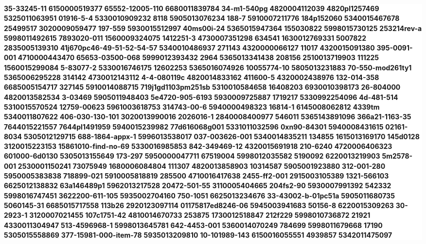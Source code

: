 **35-33245-11**    **6150000519377**    **65552-12005-110**    **6680011839784**    **34-m1-540pg**    **4820004112039**
**4820pl1257469**    **5325011063951**    **01916-5-4**    **5330010909232**    **8118**    **5905013076234**
**188-7**    **5910007211776**    **184p152060**    **5340015467678**    **25499517**    **3020009059477**
**197-559**    **5930015512997**    **40ms00i-24**    **5365015947364**    **155030822**    **5998015730125**
**253214rev-a**    **5998011492615**    **7893020-011**    **1560009324075**    **1412251-3**    **4730007351298**
**634541**    **1630012769331**    **5007822**    **2835005139310**    **41j670pc46-49-51-52-54-57**    **5340010486937**
**271143**    **4320000066127**    **11017**    **4320015091380**    **395-0091-001**    **4710000443470**
**65653-03500-068**    **5999012393432**    **2964**    **5365013341438**    **208156**    **2510013719903**
**111225**    **1560015299084**    **5-83077-2**    **5330016746175**    **12602253**    **5365016074926**
**10055774-10**    **5805013231883**    **70-550-mod261ty1**    **5365006295228**    **314142**    **4730012143112**
**4-4-080119c**    **4820014833162**    **411600-5**    **4320002438976**    **132-014-358**    **6685005154717**
**327145**    **5910014088715**    **719j1gd1103pm251sb**    **5310010584658**    **16408203**    **6930010398173**
**26-804000**    **4820013582534**    **3-03469**    **5905011948403**    **5e4720-905-6193**    **5930009725887**
**1719217**    **5330992254096**    **4d-481-514**    **5310015570524**    **12759-00623**    **5961003618753**
**314743-00-6**    **5940000498323**    **16814-1**    **6145008062812**    **4339tm**    **5340011807622**
**406-030-130-101**    **3020013990016**    **2026016-1**    **2840008400977**    **546011**    **5365143891096**
**366a21-1163-35**    **7644015221557**    **7644pl1491959**    **5940015239982**    **77d616068g001**    **5331011032596**
**0xn90-84301**    **5940008431615**    **02161-8034**    **5305012129715**    **688-1864-appx-1**    **5996013538017**
**037-003626-001**    **5340014835211**    **134855**    **1615013169170**    **145d0128**    **3120015223153**
**15861010-find-no-69**    **5330016985853**    **842-349469-12**    **4320015691918**    **210-6240**    **4720006406323**
**601000-6d0130**    **5305013155649**    **173-297**    **5950000047711**    **67519004**    **5998012035582**
**5190092**    **6220013219903**    **5m2578-001**    **2530001150241**    **73075949**    **1680006084804**
**111307**    **4820013858903**    **10314587**    **5905001923880**    **312-001-280**    **5950005383838**
**718899-021**    **5910005818819**    **285500**    **4710016417638**    **2455-ff2-001**    **2915003105389**
**1321-566103**    **6625012138832**    **63a146489p1**    **5962013217528**    **20472-501-55**    **3110005404665**
**204fs2-90**    **5930007991392**    **542332**    **5998016747451**    **3622200-611-105**    **5935002704160**
**750-1051**    **6625013234676**    **33-43002-b-01pc51a**    **5905011680735**    **5060145-31**    **6685015717558**
**113b26**    **2920123097114**    **01175817ed8246-06**    **5945003941683**    **50156-8**    **6220015309263**
**30-2923-1**    **3120007021455**    **107c1751-42**    **4810014670733**    **253875**    **1730012518847**
**212f229**    **5998010736872**    **21921**    **4330011304947**    **513-4596968-1**    **5998013645781**
**642-4453-001**    **5360014070249**    **784699**    **5998011679668**    **17190**    **5305015558869**
**377-15981-000-item-78**    **5935013209810**    **10-101989-143**    **6150016055551**    **4939857**    **5342011475097**